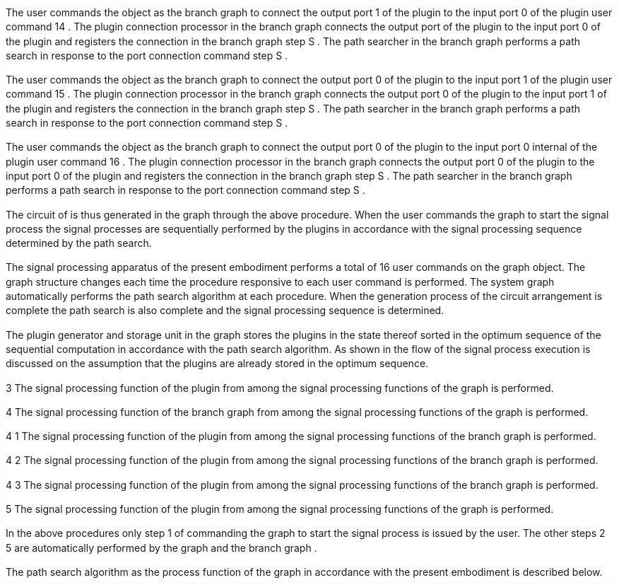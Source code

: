 The user commands the object as the branch graph to connect the output port 1 of the plugin to the input port 0 of the plugin user command 14 . The plugin connection processor in the branch graph connects the output port of the plugin to the input port 0 of the plugin and registers the connection in the branch graph step S . The path searcher in the branch graph performs a path search in response to the port connection command step S .

The user commands the object as the branch graph to connect the output port 0 of the plugin to the input port 1 of the plugin user command 15 . The plugin connection processor in the branch graph connects the output port 0 of the plugin to the input port 1 of the plugin and registers the connection in the branch graph step S . The path searcher in the branch graph performs a path search in response to the port connection command step S .

The user commands the object as the branch graph to connect the output port 0 of the plugin to the input port 0 internal of the plugin user command 16 . The plugin connection processor in the branch graph connects the output port 0 of the plugin to the input port 0 of the plugin and registers the connection in the branch graph step S . The path searcher in the branch graph performs a path search in response to the port connection command step S .

The circuit of is thus generated in the graph through the above procedure. When the user commands the graph to start the signal process the signal processes are sequentially performed by the plugins in accordance with the signal processing sequence determined by the path search.

The signal processing apparatus of the present embodiment performs a total of 16 user commands on the graph object. The graph structure changes each time the procedure responsive to each user command is performed. The system graph automatically performs the path search algorithm at each procedure. When the generation process of the circuit arrangement is complete the path search is also complete and the signal processing sequence is determined.

The plugin generator and storage unit in the graph stores the plugins in the state thereof sorted in the optimum sequence of the sequential computation in accordance with the path search algorithm. As shown in the flow of the signal process execution is discussed on the assumption that the plugins are already stored in the optimum sequence.

 3 The signal processing function of the plugin from among the signal processing functions of the graph is performed.

 4 The signal processing function of the branch graph from among the signal processing functions of the graph is performed.

 4 1 The signal processing function of the plugin from among the signal processing functions of the branch graph is performed.

 4 2 The signal processing function of the plugin from among the signal processing functions of the branch graph is performed.

 4 3 The signal processing function of the plugin from among the signal processing functions of the branch graph is performed.

 5 The signal processing function of the plugin from among the signal processing functions of the graph is performed.

In the above procedures only step 1 of commanding the graph to start the signal process is issued by the user. The other steps 2 5 are automatically performed by the graph and the branch graph .

The path search algorithm as the process function of the graph in accordance with the present embodiment is described below.
